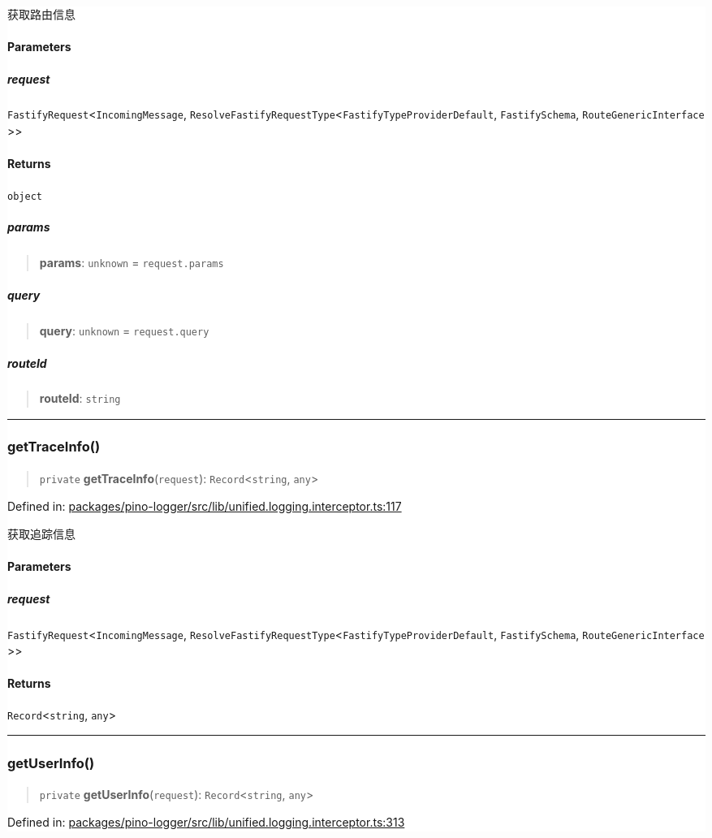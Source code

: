 获取路由信息

#### Parameters

##### request

`FastifyRequest`\<`IncomingMessage`, `ResolveFastifyRequestType`\<`FastifyTypeProviderDefault`, `FastifySchema`, `RouteGenericInterface`\>\>

#### Returns

`object`

##### params

> **params**: `unknown` = `request.params`

##### query

> **query**: `unknown` = `request.query`

##### routeId

> **routeId**: `string`

***

### getTraceInfo()

> `private` **getTraceInfo**(`request`): `Record`\<`string`, `any`\>

Defined in: [packages/pino-logger/src/lib/unified.logging.interceptor.ts:117](https://github.com/aiofc-nx/aiofc-nx-20250117/blob/67a7c164367a9389d2ffea309275a0822750a8a2/packages/pino-logger/src/lib/unified.logging.interceptor.ts#L117)

获取追踪信息

#### Parameters

##### request

`FastifyRequest`\<`IncomingMessage`, `ResolveFastifyRequestType`\<`FastifyTypeProviderDefault`, `FastifySchema`, `RouteGenericInterface`\>\>

#### Returns

`Record`\<`string`, `any`\>

***

### getUserInfo()

> `private` **getUserInfo**(`request`): `Record`\<`string`, `any`\>

Defined in: [packages/pino-logger/src/lib/unified.logging.interceptor.ts:313](https://github.com/aiofc-nx/aiofc-nx-20250117/blob/67a7c164367a9389d2ffea309275a0822750a8a2/packages/pino-logger/src/lib/unified.logging.interceptor.ts#L313)

